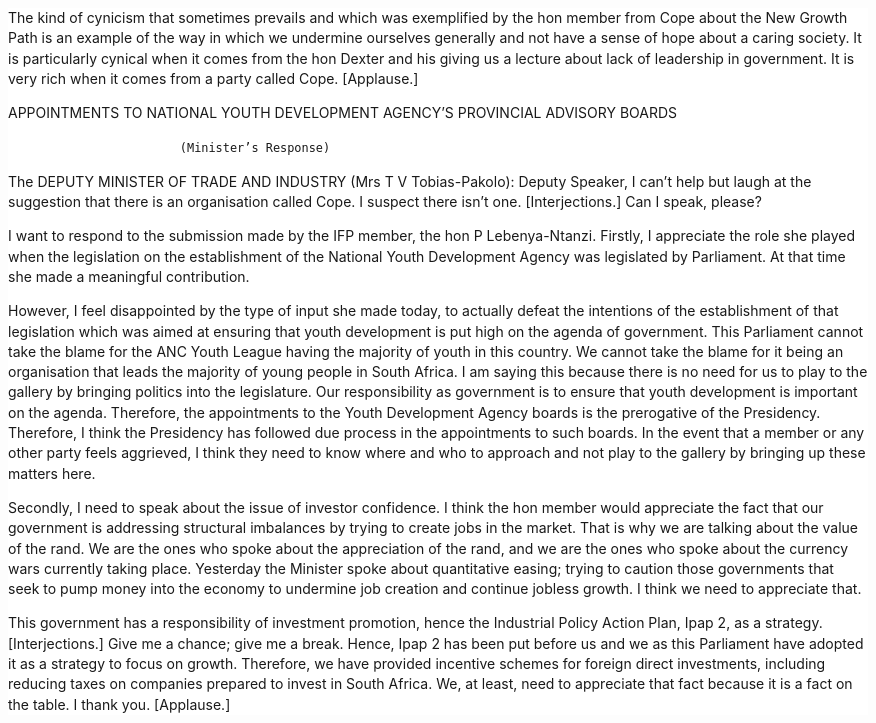 The kind of cynicism that sometimes prevails and which was exemplified by
the hon member from Cope about the New Growth Path is an example of the way
in which we undermine ourselves generally and not have a sense of hope
about a caring society. It is particularly cynical when it comes from the
hon Dexter and his giving us a lecture about lack of leadership in
government. It is very rich when it comes from a party called Cope.
[Applause.]

   APPOINTMENTS TO NATIONAL YOUTH DEVELOPMENT AGENCY’S PROVINCIAL ADVISORY
                                   BOARDS

                            (Minister’s Response)

The DEPUTY MINISTER OF TRADE AND INDUSTRY (Mrs T V Tobias-Pakolo): Deputy
Speaker, I can’t help but laugh at the suggestion that there is an
organisation called Cope. I suspect there isn’t one. [Interjections.] Can I
speak, please?

I want to respond to the submission made by the IFP member, the hon P
Lebenya-Ntanzi. Firstly, I appreciate the role she played when the
legislation on the establishment of the National Youth Development Agency
was legislated by Parliament. At that time she made a meaningful
contribution.

However, I feel disappointed by the type of input she made today, to
actually defeat the intentions of the establishment of that legislation
which was aimed at ensuring that youth development is put high on the
agenda of government. This Parliament cannot take the blame for the ANC
Youth League having the majority of youth in this country. We cannot take
the blame for it being an organisation that leads the majority of young
people in South Africa.
I am saying this because there is no need for us to play to the gallery by
bringing politics into the legislature. Our responsibility as government is
to ensure that youth development is important on the agenda. Therefore, the
appointments to the Youth Development Agency boards is the prerogative of
the Presidency. Therefore, I think the Presidency has followed due process
in the appointments to such boards. In the event that a member or any other
party feels aggrieved, I think they need to know where and who to approach
and not play to the gallery by bringing up these matters here.

Secondly, I need to speak about the issue of investor confidence. I think
the hon member would appreciate the fact that our government is addressing
structural imbalances by trying to create jobs in the market. That is why
we are talking about the value of the rand. We are the ones who spoke about
the appreciation of the rand, and we are the ones who spoke about the
currency wars currently taking place. Yesterday the Minister spoke about
quantitative easing; trying to caution those governments that seek to pump
money into the economy to undermine job creation and continue jobless
growth. I think we need to appreciate that.

This government has a responsibility of investment promotion, hence the
Industrial Policy Action Plan, Ipap 2, as a strategy. [Interjections.] Give
me a chance; give me a break. Hence, Ipap 2 has been put before us and we
as this Parliament have adopted it as a strategy to focus on growth.
Therefore, we have provided incentive schemes for foreign direct
investments, including reducing taxes on companies prepared to invest in
South Africa. We, at least, need to appreciate that fact because it is a
fact on the table. I thank you. [Applause.]
